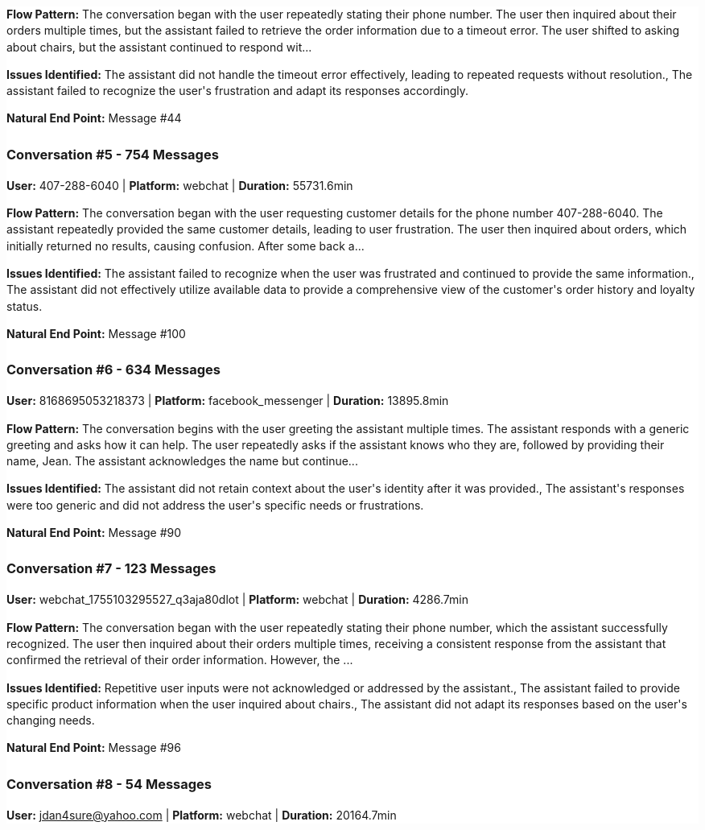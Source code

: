 **Flow Pattern:** The conversation began with the user repeatedly stating their phone number. The user then inquired about their orders multiple times, but the assistant failed to retrieve the order information due to a timeout error. The user shifted to asking about chairs, but the assistant continued to respond wit...

**Issues Identified:** The assistant did not handle the timeout error effectively, leading to repeated requests without resolution., The assistant failed to recognize the user's frustration and adapt its responses accordingly.

**Natural End Point:** Message #44

### **Conversation #5** - 754 Messages
**User:** 407-288-6040 | **Platform:** webchat | **Duration:** 55731.6min

**Flow Pattern:** The conversation began with the user requesting customer details for the phone number 407-288-6040. The assistant repeatedly provided the same customer details, leading to user frustration. The user then inquired about orders, which initially returned no results, causing confusion. After some back a...

**Issues Identified:** The assistant failed to recognize when the user was frustrated and continued to provide the same information., The assistant did not effectively utilize available data to provide a comprehensive view of the customer's order history and loyalty status.

**Natural End Point:** Message #100

### **Conversation #6** - 634 Messages
**User:** 8168695053218373 | **Platform:** facebook_messenger | **Duration:** 13895.8min

**Flow Pattern:** The conversation begins with the user greeting the assistant multiple times. The assistant responds with a generic greeting and asks how it can help. The user repeatedly asks if the assistant knows who they are, followed by providing their name, Jean. The assistant acknowledges the name but continue...

**Issues Identified:** The assistant did not retain context about the user's identity after it was provided., The assistant's responses were too generic and did not address the user's specific needs or frustrations.

**Natural End Point:** Message #90

### **Conversation #7** - 123 Messages
**User:** webchat_1755103295527_q3aja80dlot | **Platform:** webchat | **Duration:** 4286.7min

**Flow Pattern:** The conversation began with the user repeatedly stating their phone number, which the assistant successfully recognized. The user then inquired about their orders multiple times, receiving a consistent response from the assistant that confirmed the retrieval of their order information. However, the ...

**Issues Identified:** Repetitive user inputs were not acknowledged or addressed by the assistant., The assistant failed to provide specific product information when the user inquired about chairs., The assistant did not adapt its responses based on the user's changing needs.

**Natural End Point:** Message #96

### **Conversation #8** - 54 Messages
**User:** jdan4sure@yahoo.com | **Platform:** webchat | **Duration:** 20164.7min
